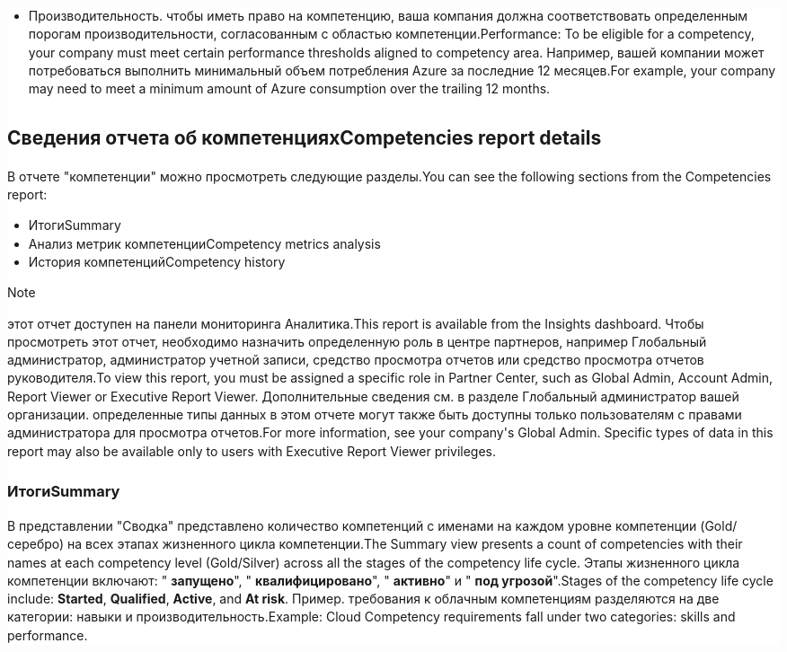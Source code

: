 - <span data-ttu-id="2ee17-124">Производительность. чтобы иметь право на компетенцию, ваша компания должна соответствовать определенным порогам производительности, согласованным с областью компетенции.</span><span class="sxs-lookup"><span data-stu-id="2ee17-124">Performance: To be eligible for a competency, your company must meet certain performance thresholds aligned to competency area.</span></span> <span data-ttu-id="2ee17-125">Например, вашей компании может потребоваться выполнить минимальный объем потребления Azure за последние 12 месяцев.</span><span class="sxs-lookup"><span data-stu-id="2ee17-125">For example, your company may need to meet a minimum amount of Azure consumption over the trailing 12 months.</span></span>

## <a name="competencies-report-details"></a><span data-ttu-id="2ee17-126">Сведения отчета об компетенциях</span><span class="sxs-lookup"><span data-stu-id="2ee17-126">Competencies report details</span></span>

<span data-ttu-id="2ee17-127">В отчете "компетенции" можно просмотреть следующие разделы.</span><span class="sxs-lookup"><span data-stu-id="2ee17-127">You can see the following sections from the Competencies report:</span></span>

- <span data-ttu-id="2ee17-128">Итоги</span><span class="sxs-lookup"><span data-stu-id="2ee17-128">Summary</span></span>
- <span data-ttu-id="2ee17-129">Анализ метрик компетенции</span><span class="sxs-lookup"><span data-stu-id="2ee17-129">Competency metrics analysis</span></span>
- <span data-ttu-id="2ee17-130">История компетенций</span><span class="sxs-lookup"><span data-stu-id="2ee17-130">Competency history</span></span>

 > [!NOTE]
 > <span data-ttu-id="2ee17-131">этот отчет доступен на панели мониторинга Аналитика.</span><span class="sxs-lookup"><span data-stu-id="2ee17-131">This report is available from the Insights dashboard.</span></span> <span data-ttu-id="2ee17-132">Чтобы просмотреть этот отчет, необходимо назначить определенную роль в центре партнеров, например Глобальный администратор, администратор учетной записи, средство просмотра отчетов или средство просмотра отчетов руководителя.</span><span class="sxs-lookup"><span data-stu-id="2ee17-132">To view this report, you must be assigned a specific role in Partner Center, such as Global Admin, Account Admin, Report Viewer or Executive Report Viewer.</span></span> <span data-ttu-id="2ee17-133">Дополнительные сведения см. в разделе Глобальный администратор вашей организации. определенные типы данных в этом отчете могут также быть доступны только пользователям с правами администратора для просмотра отчетов.</span><span class="sxs-lookup"><span data-stu-id="2ee17-133">For more information, see your company's Global Admin. Specific types of data in this report may also be available only to users with Executive Report Viewer privileges.</span></span>

### <a name="summary"></a><span data-ttu-id="2ee17-134">Итоги</span><span class="sxs-lookup"><span data-stu-id="2ee17-134">Summary</span></span>

<span data-ttu-id="2ee17-135">В представлении "Сводка" представлено количество компетенций с именами на каждом уровне компетенции (Gold/серебро) на всех этапах жизненного цикла компетенции.</span><span class="sxs-lookup"><span data-stu-id="2ee17-135">The Summary view presents a count of competencies with their names at each competency level (Gold/Silver) across all the stages of the competency life cycle.</span></span> <span data-ttu-id="2ee17-136">Этапы жизненного цикла компетенции включают: " **запущено**", " **квалифицировано**", " **активно**" и " **под угрозой**".</span><span class="sxs-lookup"><span data-stu-id="2ee17-136">Stages of the competency life cycle include: **Started**, **Qualified**, **Active**, and **At risk**.</span></span> <span data-ttu-id="2ee17-137">Пример. требования к облачным компетенциям разделяются на две категории: навыки и производительность.</span><span class="sxs-lookup"><span data-stu-id="2ee17-137">Example: Cloud Competency requirements fall under two categories: skills and performance.</span></span>
